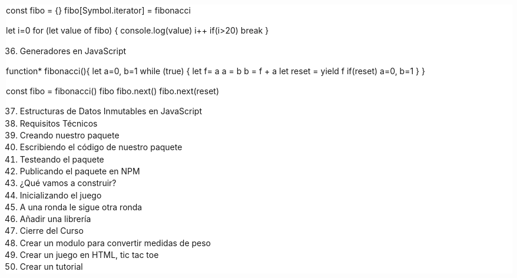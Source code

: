 const fibo = {}
fibo[Symbol.iterator] = fibonacci 

let i=0
for (let value of fibo) {
	console.log(value)
	i++
	if(i>20) break
}

36. Generadores en JavaScript

function* fibonacci(){
	let a=0, b=1
	while (true) {
		let f= a
		a = b
		b = f + a
		let reset = yield f
		if(reset) a=0, b=1
	}
}

const fibo = fibonacci()
fibo 
fibo.next()
fibo.next(reset)

37. Estructuras de Datos Inmutables en JavaScript
38. Requisitos Técnicos 
39. Creando nuestro paquete
40. Escribiendo el código de nuestro paquete
41. Testeando el paquete
42. Publicando el paquete en NPM
43. ¿Qué vamos a construir?
44. Inicializando el juego
45. A una ronda le sigue otra ronda
46. Añadir una librería 
47. Cierre del Curso
48. Crear un modulo para convertir medidas de peso
49. Crear un juego en HTML, tic tac toe
50. Crear un tutorial





